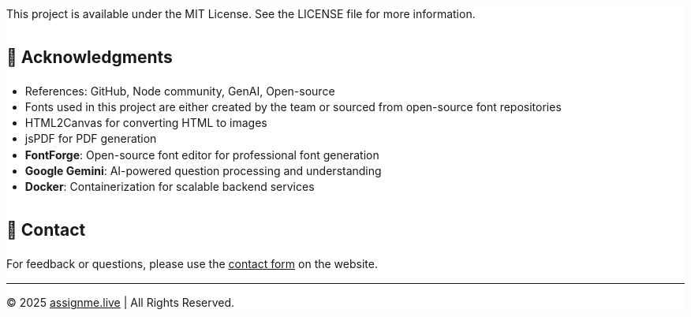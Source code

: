 This project is available under the MIT License. See the LICENSE file for more information.

## 👥 Acknowledgments

- References: GitHub, Node community, GenAI, Open-source
- Fonts used in this project are either created by the team or sourced from open-source font repositories
- HTML2Canvas for converting HTML to images
- jsPDF for PDF generation
- **FontForge**: Open-source font editor for professional font generation
- **Google Gemini**: AI-powered question processing and understanding
- **Docker**: Containerization for scalable backend services

## 📧 Contact

For feedback or questions, please use the [contact form](https://assignme.live/contactus.html) on the website.

---

© 2025 [assignme.live](https://assignme.live) | All Rights Reserved.
